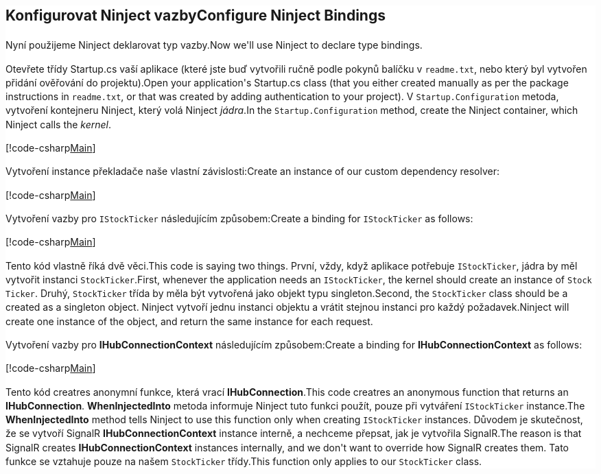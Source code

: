 ## <a name="configure-ninject-bindings"></a><span data-ttu-id="46dee-200">Konfigurovat Ninject vazby</span><span class="sxs-lookup"><span data-stu-id="46dee-200">Configure Ninject Bindings</span></span>

<span data-ttu-id="46dee-201">Nyní použijeme Ninject deklarovat typ vazby.</span><span class="sxs-lookup"><span data-stu-id="46dee-201">Now we'll use Ninject to declare type bindings.</span></span>

<span data-ttu-id="46dee-202">Otevřete třídy Startup.cs vaší aplikace (které jste buď vytvořili ručně podle pokynů balíčku v `readme.txt`, nebo který byl vytvořen přidání ověřování do projektu).</span><span class="sxs-lookup"><span data-stu-id="46dee-202">Open your application's Startup.cs class (that you either created manually as per the package instructions in `readme.txt`, or that was created by adding authentication to your project).</span></span> <span data-ttu-id="46dee-203">V `Startup.Configuration` metoda, vytvoření kontejneru Ninject, který volá Ninject *jádra*.</span><span class="sxs-lookup"><span data-stu-id="46dee-203">In the `Startup.Configuration` method, create the Ninject container, which Ninject calls the *kernel*.</span></span>

[!code-csharp[Main](dependency-injection/samples/sample15.cs)]

<span data-ttu-id="46dee-204">Vytvoření instance překladače naše vlastní závislosti:</span><span class="sxs-lookup"><span data-stu-id="46dee-204">Create an instance of our custom dependency resolver:</span></span>

[!code-csharp[Main](dependency-injection/samples/sample16.cs)]

<span data-ttu-id="46dee-205">Vytvoření vazby pro `IStockTicker` následujícím způsobem:</span><span class="sxs-lookup"><span data-stu-id="46dee-205">Create a binding for `IStockTicker` as follows:</span></span>

[!code-csharp[Main](dependency-injection/samples/sample17.cs)]

<span data-ttu-id="46dee-206">Tento kód vlastně říká dvě věci.</span><span class="sxs-lookup"><span data-stu-id="46dee-206">This code is saying two things.</span></span> <span data-ttu-id="46dee-207">První, vždy, když aplikace potřebuje `IStockTicker`, jádra by měl vytvořit instanci `StockTicker`.</span><span class="sxs-lookup"><span data-stu-id="46dee-207">First, whenever the application needs an `IStockTicker`, the kernel should create an instance of `StockTicker`.</span></span> <span data-ttu-id="46dee-208">Druhý, `StockTicker` třída by měla být vytvořená jako objekt typu singleton.</span><span class="sxs-lookup"><span data-stu-id="46dee-208">Second, the `StockTicker` class should be a created as a singleton object.</span></span> <span data-ttu-id="46dee-209">Ninject vytvoří jednu instanci objektu a vrátit stejnou instanci pro každý požadavek.</span><span class="sxs-lookup"><span data-stu-id="46dee-209">Ninject will create one instance of the object, and return the same instance for each request.</span></span>

<span data-ttu-id="46dee-210">Vytvoření vazby pro **IHubConnectionContext** následujícím způsobem:</span><span class="sxs-lookup"><span data-stu-id="46dee-210">Create a binding for **IHubConnectionContext** as follows:</span></span>

[!code-csharp[Main](dependency-injection/samples/sample18.cs)]

<span data-ttu-id="46dee-211">Tento kód creatres anonymní funkce, která vrací **IHubConnection**.</span><span class="sxs-lookup"><span data-stu-id="46dee-211">This code creatres an anonymous function that returns an **IHubConnection**.</span></span> <span data-ttu-id="46dee-212">**WhenInjectedInto** metoda informuje Ninject tuto funkci použít, pouze při vytváření `IStockTicker` instance.</span><span class="sxs-lookup"><span data-stu-id="46dee-212">The **WhenInjectedInto** method tells Ninject to use this function only when creating `IStockTicker` instances.</span></span> <span data-ttu-id="46dee-213">Důvodem je skutečnost, že se vytvoří SignalR **IHubConnectionContext** instance interně, a nechceme přepsat, jak je vytvořila SignalR.</span><span class="sxs-lookup"><span data-stu-id="46dee-213">The reason is that SignalR creates **IHubConnectionContext** instances internally, and we don't want to override how SignalR creates them.</span></span> <span data-ttu-id="46dee-214">Tato funkce se vztahuje pouze na našem `StockTicker` třídy.</span><span class="sxs-lookup"><span data-stu-id="46dee-214">This function only applies to our `StockTicker` class.</span></span>
